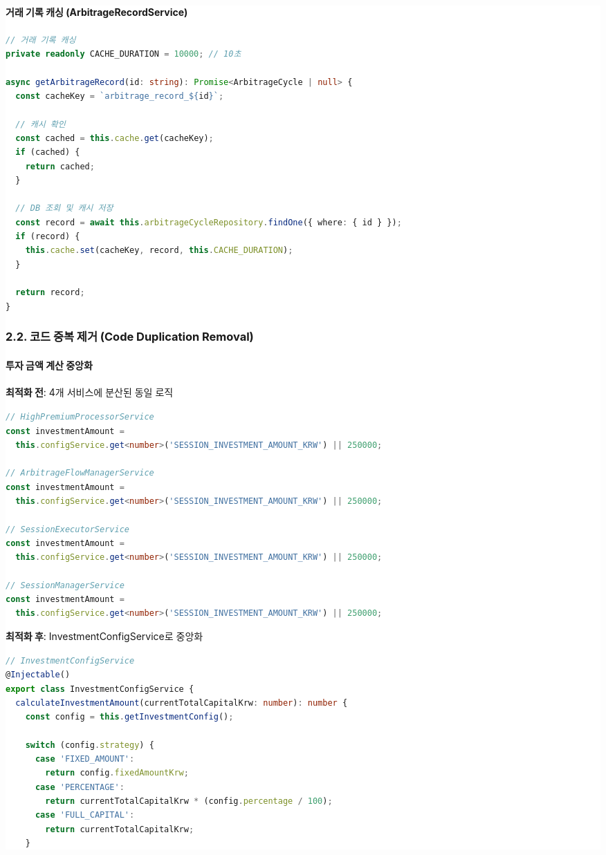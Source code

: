 #### **거래 기록 캐싱 (ArbitrageRecordService)**

```typescript
// 거래 기록 캐싱
private readonly CACHE_DURATION = 10000; // 10초

async getArbitrageRecord(id: string): Promise<ArbitrageCycle | null> {
  const cacheKey = `arbitrage_record_${id}`;

  // 캐시 확인
  const cached = this.cache.get(cacheKey);
  if (cached) {
    return cached;
  }

  // DB 조회 및 캐시 저장
  const record = await this.arbitrageCycleRepository.findOne({ where: { id } });
  if (record) {
    this.cache.set(cacheKey, record, this.CACHE_DURATION);
  }

  return record;
}
```

### 2.2. 코드 중복 제거 (Code Duplication Removal)

#### **투자 금액 계산 중앙화**

**최적화 전**: 4개 서비스에 분산된 동일 로직

```typescript
// HighPremiumProcessorService
const investmentAmount =
  this.configService.get<number>('SESSION_INVESTMENT_AMOUNT_KRW') || 250000;

// ArbitrageFlowManagerService
const investmentAmount =
  this.configService.get<number>('SESSION_INVESTMENT_AMOUNT_KRW') || 250000;

// SessionExecutorService
const investmentAmount =
  this.configService.get<number>('SESSION_INVESTMENT_AMOUNT_KRW') || 250000;

// SessionManagerService
const investmentAmount =
  this.configService.get<number>('SESSION_INVESTMENT_AMOUNT_KRW') || 250000;
```

**최적화 후**: InvestmentConfigService로 중앙화

```typescript
// InvestmentConfigService
@Injectable()
export class InvestmentConfigService {
  calculateInvestmentAmount(currentTotalCapitalKrw: number): number {
    const config = this.getInvestmentConfig();

    switch (config.strategy) {
      case 'FIXED_AMOUNT':
        return config.fixedAmountKrw;
      case 'PERCENTAGE':
        return currentTotalCapitalKrw * (config.percentage / 100);
      case 'FULL_CAPITAL':
        return currentTotalCapitalKrw;
    }
```